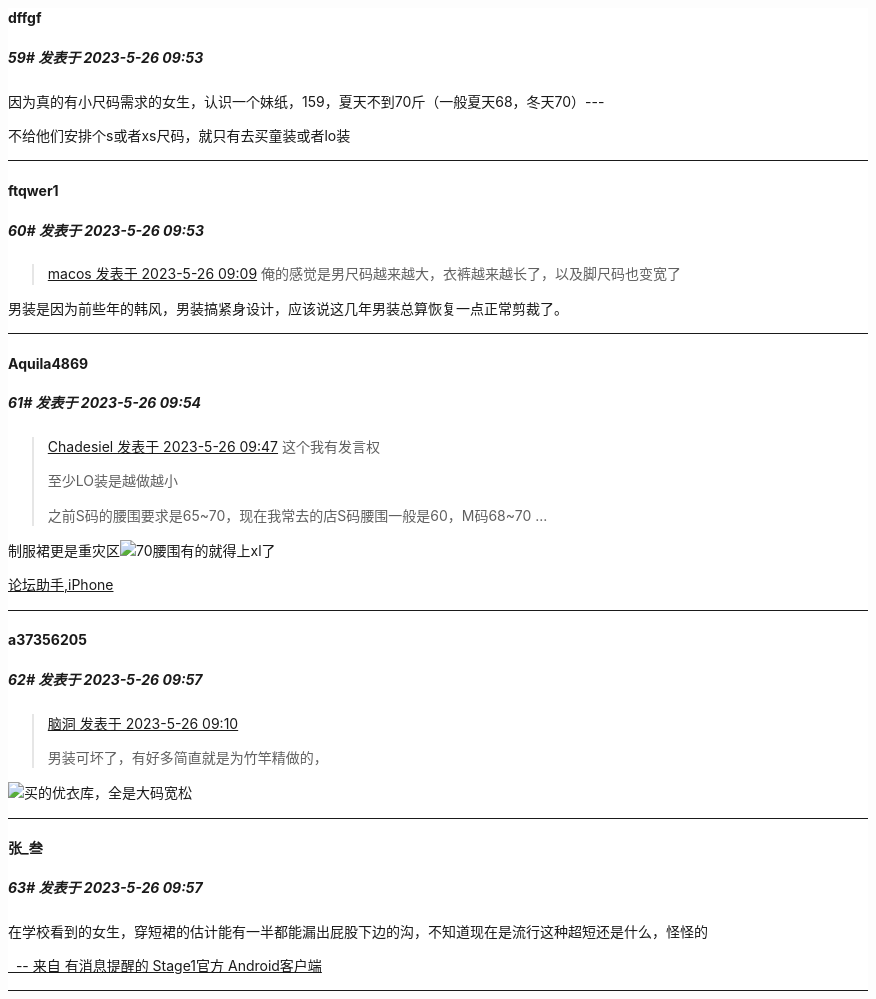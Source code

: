 ####  dffgf  
##### 59#       发表于 2023-5-26 09:53

因为真的有小尺码需求的女生，认识一个妹纸，159，夏天不到70斤（一般夏天68，冬天70）---

不给他们安排个s或者xs尺码，就只有去买童装或者lo装

*****

####  ftqwer1  
##### 60#       发表于 2023-5-26 09:53

<blockquote><a href="httphttps://bbs.saraba1st.com/2b/forum.php?mod=redirect&amp;goto=findpost&amp;pid=60994685&amp;ptid=2136116" target="_blank">macos 发表于 2023-5-26 09:09</a>
俺的感觉是男尺码越来越大，衣裤越来越长了，以及脚尺码也变宽了</blockquote>
男装是因为前些年的韩风，男装搞紧身设计，应该说这几年男装总算恢复一点正常剪裁了。


*****

####  Aquila4869  
##### 61#       发表于 2023-5-26 09:54

<blockquote><a href="httphttps://bbs.saraba1st.com/2b/forum.php?mod=redirect&amp;goto=findpost&amp;pid=60995229&amp;ptid=2136116" target="_blank">Chadesiel 发表于 2023-5-26 09:47</a>
这个我有发言权

至少LO装是越做越小

之前S码的腰围要求是65~70，现在我常去的店S码腰围一般是60，M码68~70 ...</blockquote>
制服裙更是重灾区<img src="https://static.saraba1st.com/image/smiley/face2017/067.png" referrerpolicy="no-referrer">70腰围有的就得上xl了

[论坛助手,iPhone](https://bbs.saraba1st.com/2b/forum.php?mod=viewthread&amp;tid=2029836)

*****

####  a37356205  
##### 62#       发表于 2023-5-26 09:57

<blockquote><a href="httphttps://bbs.saraba1st.com/2b/forum.php?mod=redirect&amp;goto=findpost&amp;pid=60994708&amp;ptid=2136116" target="_blank">脑洞 发表于 2023-5-26 09:10</a>

男装可坏了，有好多简直就是为竹竿精做的，</blockquote>
<img src="https://static.saraba1st.com/image/smiley/face2017/245.png" referrerpolicy="no-referrer">买的优衣库，全是大码宽松

*****

####  张_叁  
##### 63#       发表于 2023-5-26 09:57

在学校看到的女生，穿短裙的估计能有一半都能漏出屁股下边的沟，不知道现在是流行这种超短还是什么，怪怪的

[  -- 来自 有消息提醒的 Stage1官方 Android客户端](https://www.coolapk.com/apk/140634)

*****
